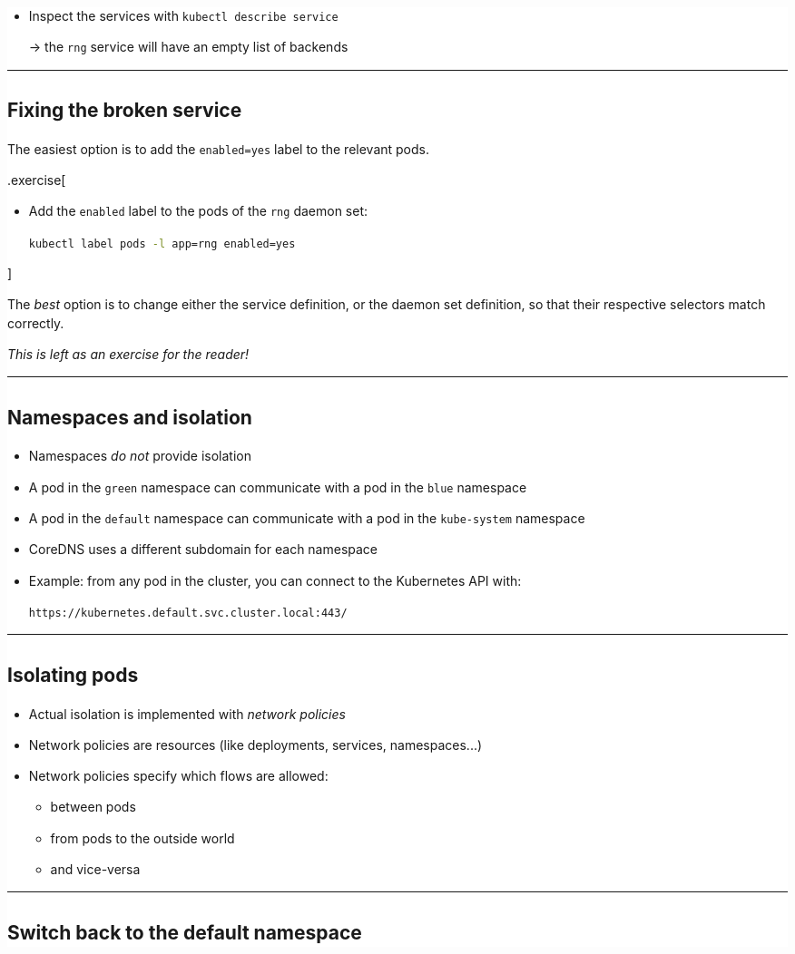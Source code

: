 - Inspect the services with `kubectl describe service`
  
  → the `rng` service will have an empty list of backends

---

## Fixing the broken service

The easiest option is to add the `enabled=yes` label to the relevant pods.

.exercise[

- Add the `enabled` label to the pods of the `rng` daemon set:
  ```bash
  kubectl label pods -l app=rng enabled=yes
  ```

]

The *best* option is to change either the service definition, or the
daemon set definition, so that their respective selectors match correctly.

*This is left as an exercise for the reader!*

---

## Namespaces and isolation

- Namespaces *do not* provide isolation

- A pod in the `green` namespace can communicate with a pod in the `blue` namespace

- A pod in the `default` namespace can communicate with a pod in the `kube-system` namespace

- CoreDNS uses a different subdomain for each namespace

- Example: from any pod in the cluster, you can connect to the Kubernetes API with:

  `https://kubernetes.default.svc.cluster.local:443/`

---

## Isolating pods

- Actual isolation is implemented with *network policies*

- Network policies are resources (like deployments, services, namespaces...)

- Network policies specify which flows are allowed:

  - between pods

  - from pods to the outside world

  - and vice-versa

---

## Switch back to the default namespace
